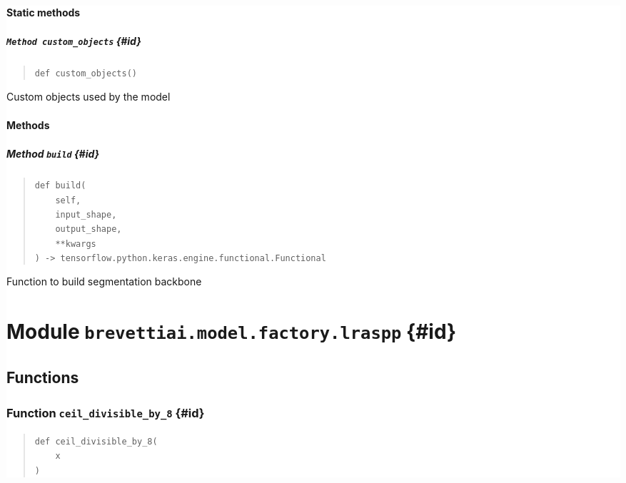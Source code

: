 



#### Static methods



##### `Method custom_objects` {#id}




>     def custom_objects()


Custom objects used by the model



#### Methods



##### Method `build` {#id}




>     def build(
>         self,
>         input_shape,
>         output_shape,
>         **kwargs
>     ) ‑> tensorflow.python.keras.engine.functional.Functional


Function to build segmentation backbone




# Module `brevettiai.model.factory.lraspp` {#id}







## Functions



### Function `ceil_divisible_by_8` {#id}




>     def ceil_divisible_by_8(
>         x
>     )





